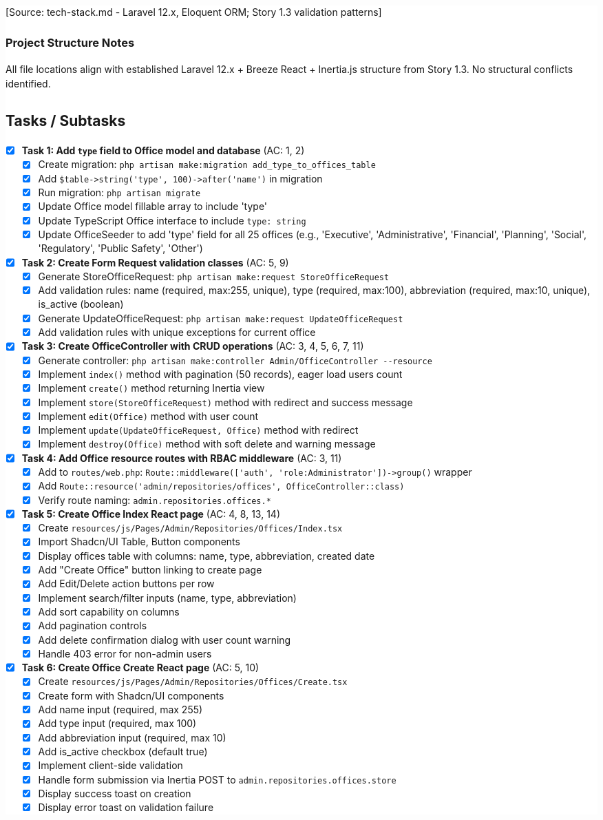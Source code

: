 [Source: tech-stack.md - Laravel 12.x, Eloquent ORM; Story 1.3 validation patterns]

### Project Structure Notes

All file locations align with established Laravel 12.x + Breeze React + Inertia.js structure from Story 1.3. No structural conflicts identified.

## Tasks / Subtasks

- [x] **Task 1: Add `type` field to Office model and database** (AC: 1, 2)
  - [x] Create migration: `php artisan make:migration add_type_to_offices_table`
  - [x] Add `$table->string('type', 100)->after('name')` in migration
  - [x] Run migration: `php artisan migrate`
  - [x] Update Office model fillable array to include 'type'
  - [x] Update TypeScript Office interface to include `type: string`
  - [x] Update OfficeSeeder to add 'type' field for all 25 offices (e.g., 'Executive', 'Administrative', 'Financial', 'Planning', 'Social', 'Regulatory', 'Public Safety', 'Other')

- [x] **Task 2: Create Form Request validation classes** (AC: 5, 9)
  - [x] Generate StoreOfficeRequest: `php artisan make:request StoreOfficeRequest`
  - [x] Add validation rules: name (required, max:255, unique), type (required, max:100), abbreviation (required, max:10, unique), is_active (boolean)
  - [x] Generate UpdateOfficeRequest: `php artisan make:request UpdateOfficeRequest`
  - [x] Add validation rules with unique exceptions for current office

- [x] **Task 3: Create OfficeController with CRUD operations** (AC: 3, 4, 5, 6, 7, 11)
  - [x] Generate controller: `php artisan make:controller Admin/OfficeController --resource`
  - [x] Implement `index()` method with pagination (50 records), eager load users count
  - [x] Implement `create()` method returning Inertia view
  - [x] Implement `store(StoreOfficeRequest)` method with redirect and success message
  - [x] Implement `edit(Office)` method with user count
  - [x] Implement `update(UpdateOfficeRequest, Office)` method with redirect
  - [x] Implement `destroy(Office)` method with soft delete and warning message

- [x] **Task 4: Add Office resource routes with RBAC middleware** (AC: 3, 11)
  - [x] Add to `routes/web.php`: `Route::middleware(['auth', 'role:Administrator'])->group()` wrapper
  - [x] Add `Route::resource('admin/repositories/offices', OfficeController::class)`
  - [x] Verify route naming: `admin.repositories.offices.*`

- [x] **Task 5: Create Office Index React page** (AC: 4, 8, 13, 14)
  - [x] Create `resources/js/Pages/Admin/Repositories/Offices/Index.tsx`
  - [x] Import Shadcn/UI Table, Button components
  - [x] Display offices table with columns: name, type, abbreviation, created date
  - [x] Add "Create Office" button linking to create page
  - [x] Add Edit/Delete action buttons per row
  - [x] Implement search/filter inputs (name, type, abbreviation)
  - [x] Add sort capability on columns
  - [x] Add pagination controls
  - [x] Add delete confirmation dialog with user count warning
  - [x] Handle 403 error for non-admin users

- [x] **Task 6: Create Office Create React page** (AC: 5, 10)
  - [x] Create `resources/js/Pages/Admin/Repositories/Offices/Create.tsx`
  - [x] Create form with Shadcn/UI components
  - [x] Add name input (required, max 255)
  - [x] Add type input (required, max 100)
  - [x] Add abbreviation input (required, max 10)
  - [x] Add is_active checkbox (default true)
  - [x] Implement client-side validation
  - [x] Handle form submission via Inertia POST to `admin.repositories.offices.store`
  - [x] Display success toast on creation
  - [x] Display error toast on validation failure
